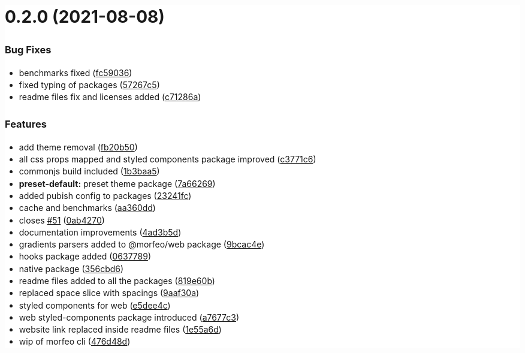 



# 0.2.0 (2021-08-08)


### Bug Fixes

* benchmarks fixed ([fc59036](https://github.com/VLK-STUDIO/morfeo/tree/main/packages/spec/commit/fc59036327137cae1b3886c3b6e0a5ca239e5d9f))
* fixed typing of  packages ([57267c5](https://github.com/VLK-STUDIO/morfeo/tree/main/packages/spec/commit/57267c5f904cbeece433e7bb2573fd9d7a4b3fd4))
* readme files fix and licenses added ([c71286a](https://github.com/VLK-STUDIO/morfeo/tree/main/packages/spec/commit/c71286acf948e65eacb5e0ac808cc9425d576351))


### Features

* add theme removal ([fb20b50](https://github.com/VLK-STUDIO/morfeo/tree/main/packages/spec/commit/fb20b501e877e2137831f9e86629e213007b88b7))
* all css props mapped and styled components package improved ([c3771c6](https://github.com/VLK-STUDIO/morfeo/tree/main/packages/spec/commit/c3771c64b02fc7bbfa6137bff70d1acae8e7932a))
* commonjs build included ([1b3baa5](https://github.com/VLK-STUDIO/morfeo/tree/main/packages/spec/commit/1b3baa5da980b65035a67db28e11cb2aa9d3333c))
* **preset-default:** preset theme package ([7a66269](https://github.com/VLK-STUDIO/morfeo/tree/main/packages/spec/commit/7a66269b2fff8d1db4939425f506fc6bec02ce18))
* added pubish config to packages ([23241fc](https://github.com/VLK-STUDIO/morfeo/tree/main/packages/spec/commit/23241fcb4a1ef76615661e5b8e9e4ed53060b912))
* cache and benchmarks ([aa360dd](https://github.com/VLK-STUDIO/morfeo/tree/main/packages/spec/commit/aa360ddfb44ce2be66a0513783ddec1ff6b42e09))
* closes [#51](https://github.com/VLK-STUDIO/morfeo/tree/main/packages/spec/issues/51) ([0ab4270](https://github.com/VLK-STUDIO/morfeo/tree/main/packages/spec/commit/0ab4270a0d054bd67f42c2d74fdecee24349de1a))
* documentation improvements ([4ad3b5d](https://github.com/VLK-STUDIO/morfeo/tree/main/packages/spec/commit/4ad3b5d7f35cd9c1ad1532e5367dec21594d8ff4))
* gradients parsers added to @morfeo/web package ([9bcac4e](https://github.com/VLK-STUDIO/morfeo/tree/main/packages/spec/commit/9bcac4e9dbccd52afc53b5308bb7273659a58c19))
* hooks package added ([0637789](https://github.com/VLK-STUDIO/morfeo/tree/main/packages/spec/commit/0637789d23e12bb3dfb295039e92d2a4f815927a))
* native package ([356cbd6](https://github.com/VLK-STUDIO/morfeo/tree/main/packages/spec/commit/356cbd6de9084be2a02db90073fb8fcbb8191641))
* readme files added to all the packages ([819e60b](https://github.com/VLK-STUDIO/morfeo/tree/main/packages/spec/commit/819e60bb536be471f373c8d3f7cbd5b331c1434c))
* replaced space slice with spacings ([9aaf30a](https://github.com/VLK-STUDIO/morfeo/tree/main/packages/spec/commit/9aaf30a705261c32c778e82d51ca7651c9263457))
* styled components for web ([e5dee4c](https://github.com/VLK-STUDIO/morfeo/tree/main/packages/spec/commit/e5dee4c65277089b282b3ba7da3696451c559b83))
* web styled-components package introduced ([a7677c3](https://github.com/VLK-STUDIO/morfeo/tree/main/packages/spec/commit/a7677c3a8f3c561101b0eba0b87e7fa983677cf9))
* website link replaced inside readme files ([1e55a6d](https://github.com/VLK-STUDIO/morfeo/tree/main/packages/spec/commit/1e55a6d458d2873d09efd5fad5100cbbae382057))
* wip of morfeo cli ([476d48d](https://github.com/VLK-STUDIO/morfeo/tree/main/packages/spec/commit/476d48d1404e0fbbe209f353efcc2e96d9d9a38e))
